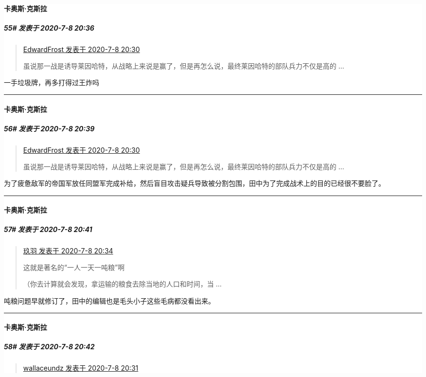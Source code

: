 ####  卡奥斯·克斯拉  
##### 55#       发表于 2020-7-8 20:36



<blockquote><a href="httphttps://bbs.saraba1st.com/2b/forum.php?mod=redirect&amp;goto=findpost&amp;pid=48120621&amp;ptid=1946586" target="_blank">EdwardFrost 发表于 2020-7-8 20:30</a>

虽说那一战是诱导莱因哈特，从战略上来说是赢了，但是再怎么说，最终莱因哈特的部队兵力不仅是高的 ...</blockquote>
一手垃圾牌，再多打得过王炸吗







-----

####  卡奥斯·克斯拉  
##### 56#       发表于 2020-7-8 20:39



<blockquote><a href="httphttps://bbs.saraba1st.com/2b/forum.php?mod=redirect&amp;goto=findpost&amp;pid=48120621&amp;ptid=1946586" target="_blank">EdwardFrost 发表于 2020-7-8 20:30</a>

虽说那一战是诱导莱因哈特，从战略上来说是赢了，但是再怎么说，最终莱因哈特的部队兵力不仅是高的 ...</blockquote>
为了疲惫敌军的帝国军放任同盟军完成补给，然后盲目攻击疑兵导致被分割包围，田中为了完成战术上的目的已经很不要脸了。







-----

####  卡奥斯·克斯拉  
##### 57#       发表于 2020-7-8 20:41



<blockquote><a href="httphttps://bbs.saraba1st.com/2b/forum.php?mod=redirect&amp;goto=findpost&amp;pid=48120671&amp;ptid=1946586" target="_blank">玖羽 发表于 2020-7-8 20:34</a>

这就是著名的“一人一天一吨粮”啊


（你去计算就会发现，拿运输的粮食去除当地的人口和时间，当 ...</blockquote>
吨粮问题早就修订了，田中的编辑也是毛头小子这些毛病都没看出来。







-----

####  卡奥斯·克斯拉  
##### 58#       发表于 2020-7-8 20:42



<blockquote><a href="httphttps://bbs.saraba1st.com/2b/forum.php?mod=redirect&amp;goto=findpost&amp;pid=48120626&amp;ptid=1946586" target="_blank">wallaceundz 发表于 2020-7-8 20:31</a>
